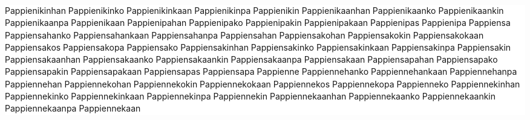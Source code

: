 Pappienikinhan
Pappienikinko
Pappienikinkaan
Pappienikinpa
Pappienikin
Pappienikaanhan
Pappienikaanko
Pappienikaankin
Pappienikaanpa
Pappienikaan
Pappienipahan
Pappienipako
Pappienipakin
Pappienipakaan
Pappienipas
Pappienipa
Pappiensa
Pappiensahanko
Pappiensahankaan
Pappiensahanpa
Pappiensahan
Pappiensakohan
Pappiensakokin
Pappiensakokaan
Pappiensakos
Pappiensakopa
Pappiensako
Pappiensakinhan
Pappiensakinko
Pappiensakinkaan
Pappiensakinpa
Pappiensakin
Pappiensakaanhan
Pappiensakaanko
Pappiensakaankin
Pappiensakaanpa
Pappiensakaan
Pappiensapahan
Pappiensapako
Pappiensapakin
Pappiensapakaan
Pappiensapas
Pappiensapa
Pappienne
Pappiennehanko
Pappiennehankaan
Pappiennehanpa
Pappiennehan
Pappiennekohan
Pappiennekokin
Pappiennekokaan
Pappiennekos
Pappiennekopa
Pappienneko
Pappiennekinhan
Pappiennekinko
Pappiennekinkaan
Pappiennekinpa
Pappiennekin
Pappiennekaanhan
Pappiennekaanko
Pappiennekaankin
Pappiennekaanpa
Pappiennekaan